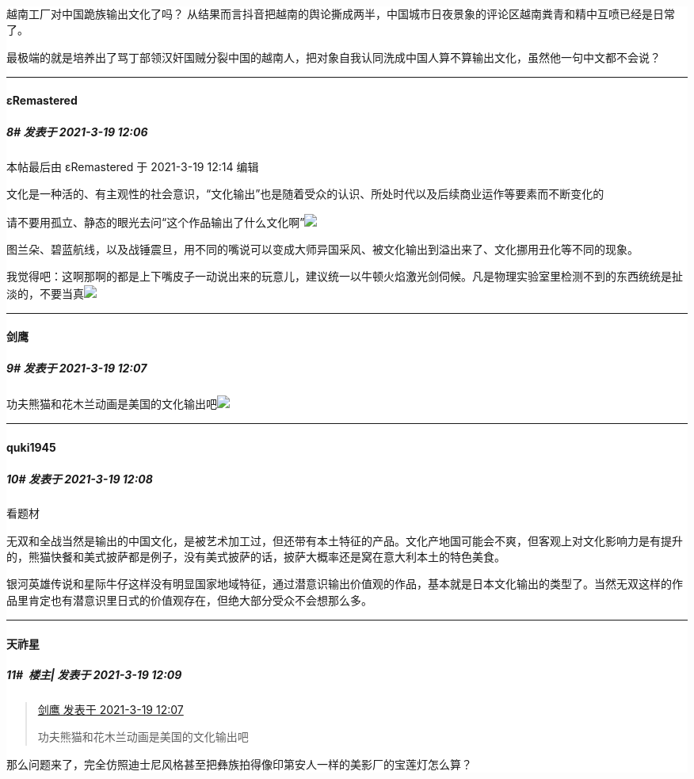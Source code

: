 越南工厂对中国跪族输出文化了吗？</blockquote>
从结果而言抖音把越南的舆论撕成两半，中国城市日夜景象的评论区越南粪青和精中互喷已经是日常了。


最极端的就是培养出了骂丁部领汉奸国贼分裂中国的越南人，把对象自我认同洗成中国人算不算输出文化，虽然他一句中文都不会说？


-----

####  εRemastered  
##### 8#       发表于 2021-3-19 12:06


 本帖最后由 εRemastered 于 2021-3-19 12:14 编辑 

文化是一种活的、有主观性的社会意识，“文化输出”也是随着受众的认识、所处时代以及后续商业运作等要素而不断变化的 


请不要用孤立、静态的眼光去问“这个作品输出了什么文化啊”<img src="https://static.saraba1st.com/image/smiley/face2017/037.png" referrerpolicy="no-referrer">


图兰朵、碧蓝航线，以及战锤震旦，用不同的嘴说可以变成大师异国采风、被文化输出到溢出来了、文化挪用丑化等不同的现象。

我觉得吧：这啊那啊的都是上下嘴皮子一动说出来的玩意儿，建议统一以牛顿火焰激光剑伺候。凡是物理实验室里检测不到的东西统统是扯淡的，不要当真<img src="https://static.saraba1st.com/image/smiley/face2017/066.png" referrerpolicy="no-referrer">


-----

####  剑鹰  
##### 9#       发表于 2021-3-19 12:07


功夫熊猫和花木兰动画是美国的文化输出吧<img src="https://static.saraba1st.com/image/smiley/face2017/037.png" referrerpolicy="no-referrer">


-----

####  quki1945  
##### 10#       发表于 2021-3-19 12:08


看题材


无双和全战当然是输出的中国文化，是被艺术加工过，但还带有本土特征的产品。文化产地国可能会不爽，但客观上对文化影响力是有提升的，熊猫快餐和美式披萨都是例子，没有美式披萨的话，披萨大概率还是窝在意大利本土的特色美食。


银河英雄传说和星际牛仔这样没有明显国家地域特征，通过潜意识输出价值观的作品，基本就是日本文化输出的类型了。当然无双这样的作品里肯定也有潜意识里日式的价值观存在，但绝大部分受众不会想那么多。


-----

####  天祚星  
##### 11#         楼主| 发表于 2021-3-19 12:09


<blockquote><a href="httphttps://bbs.saraba1st.com/2b/forum.php?mod=redirect&amp;goto=findpost&amp;pid=50673738&amp;ptid=1993976" target="_blank">剑鹰 发表于 2021-3-19 12:07</a>

功夫熊猫和花木兰动画是美国的文化输出吧</blockquote>
那么问题来了，完全仿照迪士尼风格甚至把彝族拍得像印第安人一样的美影厂的宝莲灯怎么算？
